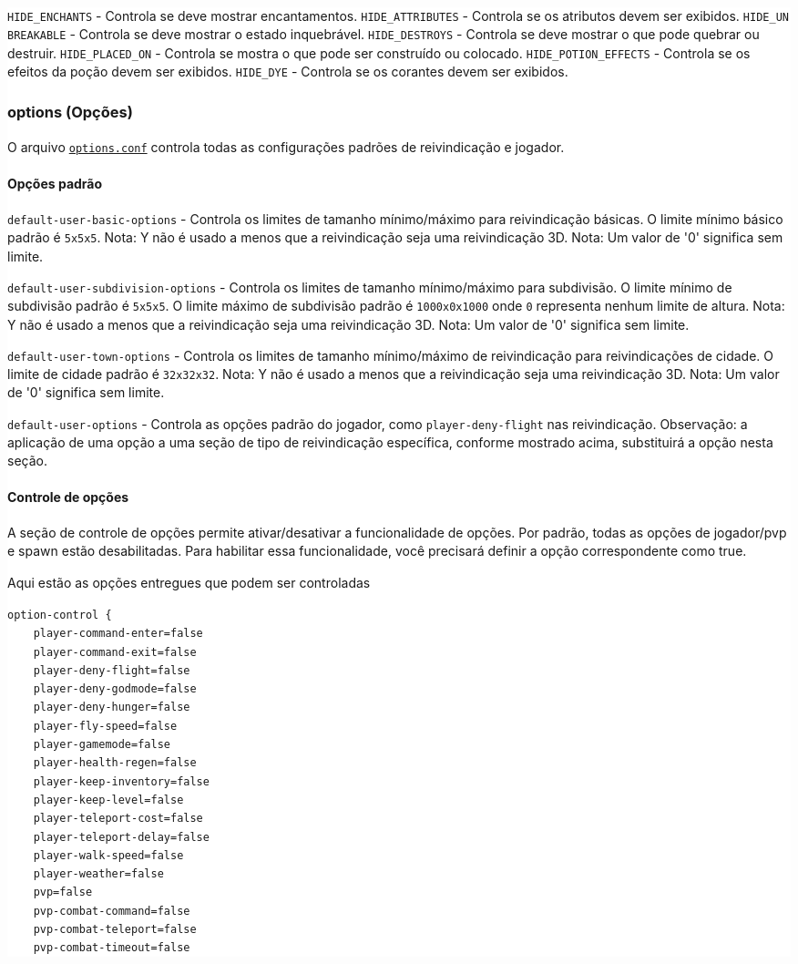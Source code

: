 `HIDE_ENCHANTS` - Controla se deve mostrar encantamentos.
`HIDE_ATTRIBUTES` - Controla se os atributos devem ser exibidos.
`HIDE_UNBREAKABLE` - Controla se deve mostrar o estado inquebrável.
`HIDE_DESTROYS` - Controla se deve mostrar o que pode quebrar ou destruir.
`HIDE_PLACED_ON` - Controla se mostra o que pode ser construído ou colocado.
`HIDE_POTION_EFFECTS` - Controla se os efeitos da poção devem ser exibidos.
`HIDE_DYE` - Controla se os corantes devem ser exibidos.


### options (Opções)  

O arquivo [`options.conf`](/br/wiki/basic/Options.html) controla todas as configurações padrões de reivindicação e jogador.


#### Opções padrão

`default-user-basic-options` - Controla os limites de tamanho mínimo/máximo para reivindicação básicas.
O limite mínimo básico padrão é `5x5x5`.
Nota: Y não é usado a menos que a reivindicação seja uma reivindicação 3D.
Nota: Um valor de '0' significa sem limite.


`default-user-subdivision-options` - Controla os limites de tamanho mínimo/máximo para subdivisão.
O limite mínimo de subdivisão padrão é `5x5x5`.
O limite máximo de subdivisão padrão é `1000x0x1000` onde `0` representa nenhum limite de altura.
Nota: Y não é usado a menos que a reivindicação seja uma reivindicação 3D.
Nota: Um valor de '0' significa sem limite.


`default-user-town-options` - Controla os limites de tamanho mínimo/máximo de reivindicação para reivindicações de cidade.
O limite de cidade padrão é `32x32x32`.
Nota: Y não é usado a menos que a reivindicação seja uma reivindicação 3D.
Nota: Um valor de '0' significa sem limite.


`default-user-options` - Controla as opções padrão do jogador, como `player-deny-flight` nas reivindicação.
Observação: a aplicação de uma opção a uma seção de tipo de reivindicação específica, conforme mostrado acima, substituirá a opção nesta seção.

#### Controle de opções
A seção de controle de opções permite ativar/desativar a funcionalidade de opções. Por padrão, todas as opções de jogador/pvp e spawn estão desabilitadas. Para habilitar essa funcionalidade, você precisará definir a opção correspondente como true.

Aqui estão as opções entregues que podem ser controladas
```
option-control {
    player-command-enter=false
    player-command-exit=false
    player-deny-flight=false
    player-deny-godmode=false
    player-deny-hunger=false
    player-fly-speed=false
    player-gamemode=false
    player-health-regen=false
    player-keep-inventory=false
    player-keep-level=false
    player-teleport-cost=false
    player-teleport-delay=false
    player-walk-speed=false
    player-weather=false
    pvp=false
    pvp-combat-command=false
    pvp-combat-teleport=false
    pvp-combat-timeout=false
```